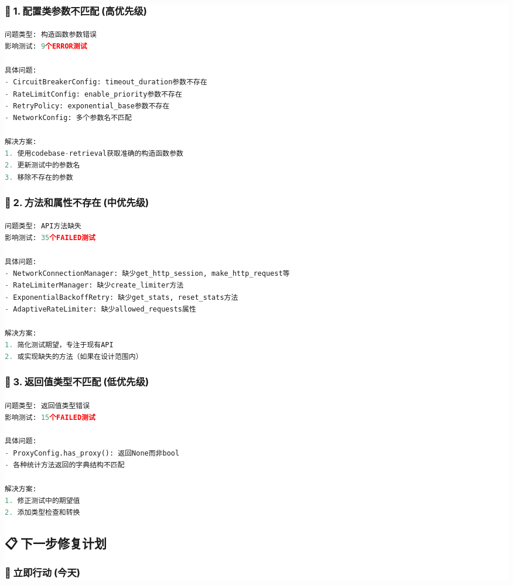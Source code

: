 ### 🚨 1. 配置类参数不匹配 (高优先级)
```python
问题类型: 构造函数参数错误
影响测试: 9个ERROR测试

具体问题:
- CircuitBreakerConfig: timeout_duration参数不存在
- RateLimitConfig: enable_priority参数不存在  
- RetryPolicy: exponential_base参数不存在
- NetworkConfig: 多个参数名不匹配

解决方案:
1. 使用codebase-retrieval获取准确的构造函数参数
2. 更新测试中的参数名
3. 移除不存在的参数
```

### 🚨 2. 方法和属性不存在 (中优先级)
```python
问题类型: API方法缺失
影响测试: 35个FAILED测试

具体问题:
- NetworkConnectionManager: 缺少get_http_session, make_http_request等
- RateLimiterManager: 缺少create_limiter方法
- ExponentialBackoffRetry: 缺少get_stats, reset_stats方法
- AdaptiveRateLimiter: 缺少allowed_requests属性

解决方案:
1. 简化测试期望，专注于现有API
2. 或实现缺失的方法（如果在设计范围内）
```

### 🚨 3. 返回值类型不匹配 (低优先级)
```python
问题类型: 返回值类型错误
影响测试: 15个FAILED测试

具体问题:
- ProxyConfig.has_proxy(): 返回None而非bool
- 各种统计方法返回的字典结构不匹配

解决方案:
1. 修正测试中的期望值
2. 添加类型检查和转换
```

## 📋 下一步修复计划

### 🎯 立即行动 (今天)
